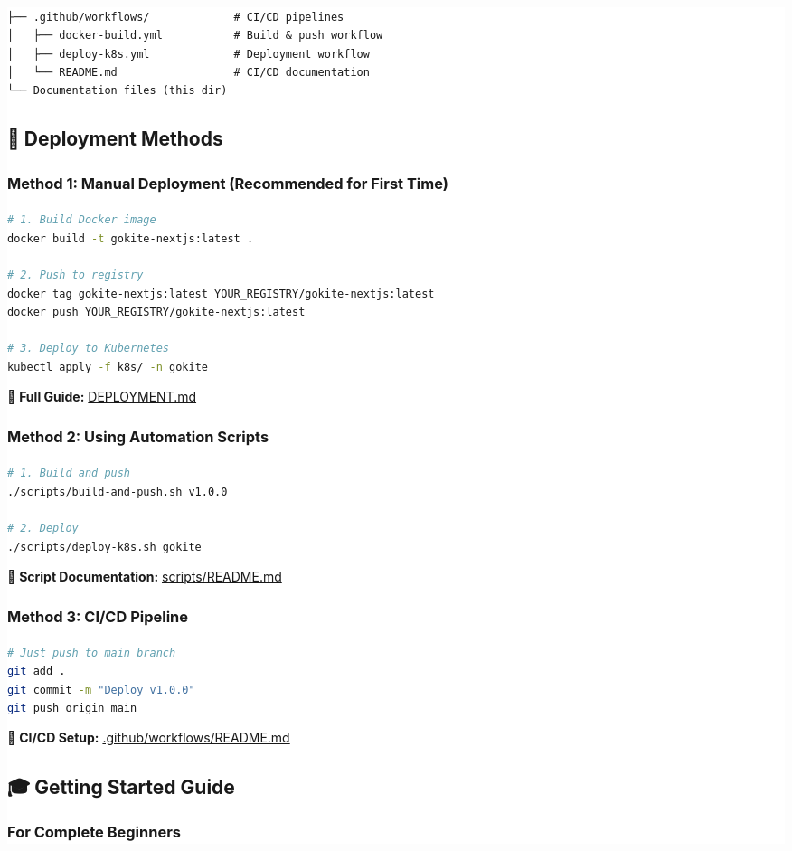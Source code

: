 ```
├── .github/workflows/             # CI/CD pipelines
│   ├── docker-build.yml           # Build & push workflow
│   ├── deploy-k8s.yml             # Deployment workflow
│   └── README.md                  # CI/CD documentation
└── Documentation files (this dir)
```

## 🚀 Deployment Methods

### Method 1: Manual Deployment (Recommended for First Time)

```bash
# 1. Build Docker image
docker build -t gokite-nextjs:latest .

# 2. Push to registry
docker tag gokite-nextjs:latest YOUR_REGISTRY/gokite-nextjs:latest
docker push YOUR_REGISTRY/gokite-nextjs:latest

# 3. Deploy to Kubernetes
kubectl apply -f k8s/ -n gokite
```

📖 **Full Guide:** [DEPLOYMENT.md](./DEPLOYMENT.md)

### Method 2: Using Automation Scripts

```bash
# 1. Build and push
./scripts/build-and-push.sh v1.0.0

# 2. Deploy
./scripts/deploy-k8s.sh gokite
```

📖 **Script Documentation:** [scripts/README.md](./scripts/README.md)

### Method 3: CI/CD Pipeline

```bash
# Just push to main branch
git add .
git commit -m "Deploy v1.0.0"
git push origin main
```

📖 **CI/CD Setup:** [.github/workflows/README.md](./.github/workflows/README.md)

## 🎓 Getting Started Guide

### For Complete Beginners
